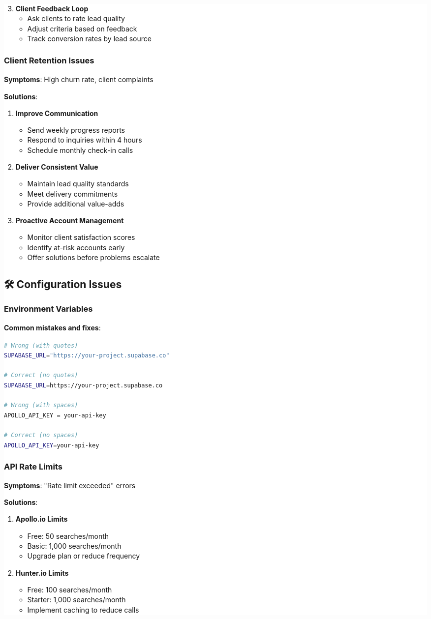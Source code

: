 3. **Client Feedback Loop**
   - Ask clients to rate lead quality
   - Adjust criteria based on feedback
   - Track conversion rates by lead source

### Client Retention Issues
**Symptoms**: High churn rate, client complaints

**Solutions**:
1. **Improve Communication**
   - Send weekly progress reports
   - Respond to inquiries within 4 hours
   - Schedule monthly check-in calls

2. **Deliver Consistent Value**
   - Maintain lead quality standards
   - Meet delivery commitments
   - Provide additional value-adds

3. **Proactive Account Management**
   - Monitor client satisfaction scores
   - Identify at-risk accounts early
   - Offer solutions before problems escalate

## 🛠️ Configuration Issues

### Environment Variables
**Common mistakes and fixes**:

```bash
# Wrong (with quotes)
SUPABASE_URL="https://your-project.supabase.co"

# Correct (no quotes)
SUPABASE_URL=https://your-project.supabase.co

# Wrong (with spaces)
APOLLO_API_KEY = your-api-key

# Correct (no spaces)
APOLLO_API_KEY=your-api-key
```

### API Rate Limits
**Symptoms**: "Rate limit exceeded" errors

**Solutions**:
1. **Apollo.io Limits**
   - Free: 50 searches/month
   - Basic: 1,000 searches/month
   - Upgrade plan or reduce frequency

2. **Hunter.io Limits**
   - Free: 100 searches/month
   - Starter: 1,000 searches/month
   - Implement caching to reduce calls
